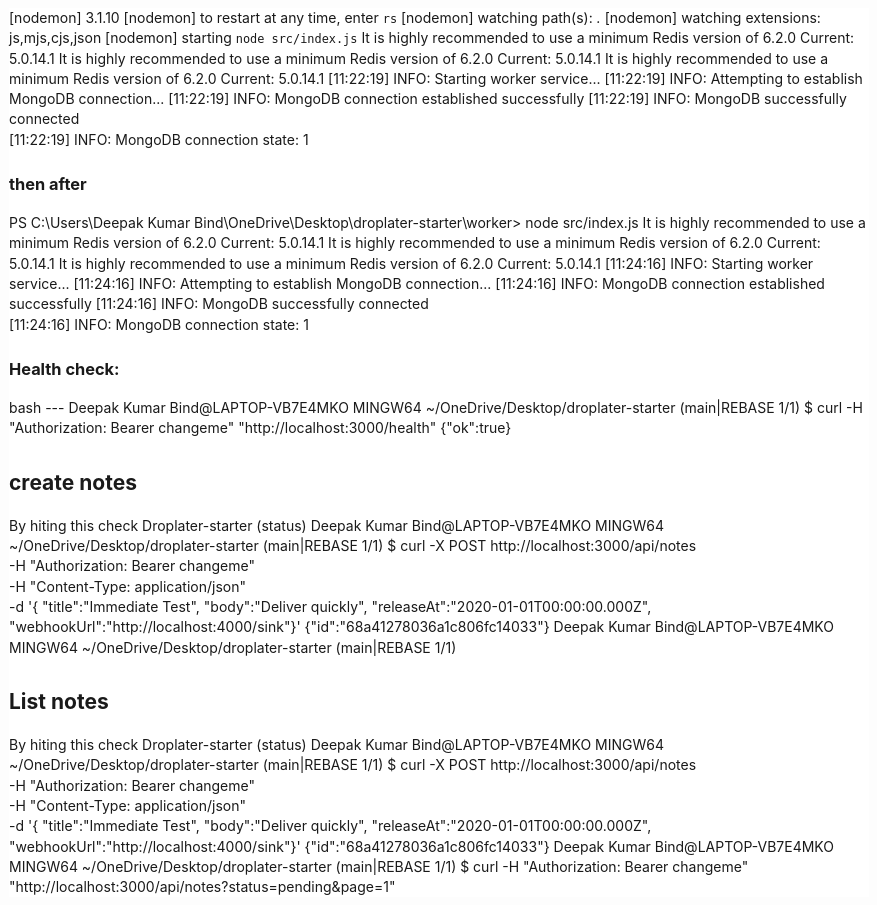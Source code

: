 [nodemon] 3.1.10
[nodemon] to restart at any time, enter `rs`
[nodemon] watching path(s): *.*
[nodemon] watching extensions: js,mjs,cjs,json
[nodemon] starting `node src/index.js`
It is highly recommended to use a minimum Redis version of 6.2.0
           Current: 5.0.14.1
It is highly recommended to use a minimum Redis version of 6.2.0
           Current: 5.0.14.1
It is highly recommended to use a minimum Redis version of 6.2.0
           Current: 5.0.14.1
[11:22:19] INFO: Starting worker service...
[11:22:19] INFO: Attempting to establish MongoDB connection...
[11:22:19] INFO: MongoDB connection established successfully
[11:22:19] INFO: MongoDB successfully connected        
[11:22:19] INFO: MongoDB connection state: 1


### then after
PS C:\Users\Deepak Kumar Bind\OneDrive\Desktop\droplater-starter\worker> node src/index.js
It is highly recommended to use a minimum Redis version of 6.2.0
           Current: 5.0.14.1
It is highly recommended to use a minimum Redis version of 6.2.0
           Current: 5.0.14.1
It is highly recommended to use a minimum Redis version of 6.2.0
           Current: 5.0.14.1
[11:24:16] INFO: Starting worker service...
[11:24:16] INFO: Attempting to establish MongoDB connection...
[11:24:16] INFO: MongoDB connection established successfully
[11:24:16] INFO: MongoDB successfully connected        
[11:24:16] INFO: MongoDB connection state: 1

  ### Health check:

  bash  ---
  Deepak Kumar Bind@LAPTOP-VB7E4MKO MINGW64 ~/OneDrive/Desktop/droplater-starter (main|REBASE 1/1)
$ curl -H "Authorization: Bearer changeme" "http://localhost:3000/health"
{"ok":true}

## create notes 
By hiting this check Droplater-starter (status)
Deepak Kumar Bind@LAPTOP-VB7E4MKO MINGW64 ~/OneDrive/Desktop/droplater-starter (main|REBASE 1/1)
$ curl -X POST http://localhost:3000/api/notes \
-H "Authorization: Bearer changeme" \
-H "Content-Type: application/json" \
-d '{ "title":"Immediate Test", "body":"Deliver quickly", "releaseAt":"2020-01-01T00:00:00.000Z", "webhookUrl":"http://localhost:4000/sink"}'
{"id":"68a41278036a1c806fc14033"}
Deepak Kumar Bind@LAPTOP-VB7E4MKO MINGW64 ~/OneDrive/Desktop/droplater-starter (main|REBASE 1/1)


## List notes
By hiting this check Droplater-starter (status)
Deepak Kumar Bind@LAPTOP-VB7E4MKO MINGW64 ~/OneDrive/Desktop/droplater-starter (main|REBASE 1/1)
$ curl -X POST http://localhost:3000/api/notes \
-H "Authorization: Bearer changeme" \
-H "Content-Type: application/json" \
-d '{ "title":"Immediate Test", "body":"Deliver quickly", "releaseAt":"2020-01-01T00:00:00.000Z", "webhookUrl":"http://localhost:4000/sink"}'
{"id":"68a41278036a1c806fc14033"}
Deepak Kumar Bind@LAPTOP-VB7E4MKO MINGW64 ~/OneDrive/Desktop/droplater-starter (main|REBASE 1/1)
$ curl -H "Authorization: Bearer changeme" "http://localhost:3000/api/notes?status=pending&page=1"